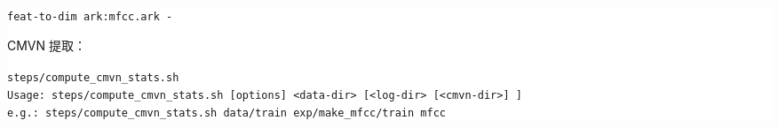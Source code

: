 ```
feat-to-dim ark:mfcc.ark -
```



CMVN 提取：

```
steps/compute_cmvn_stats.sh
Usage: steps/compute_cmvn_stats.sh [options] <data-dir> [<log-dir> [<cmvn-dir>] ]
e.g.: steps/compute_cmvn_stats.sh data/train exp/make_mfcc/train mfcc
```



































 

